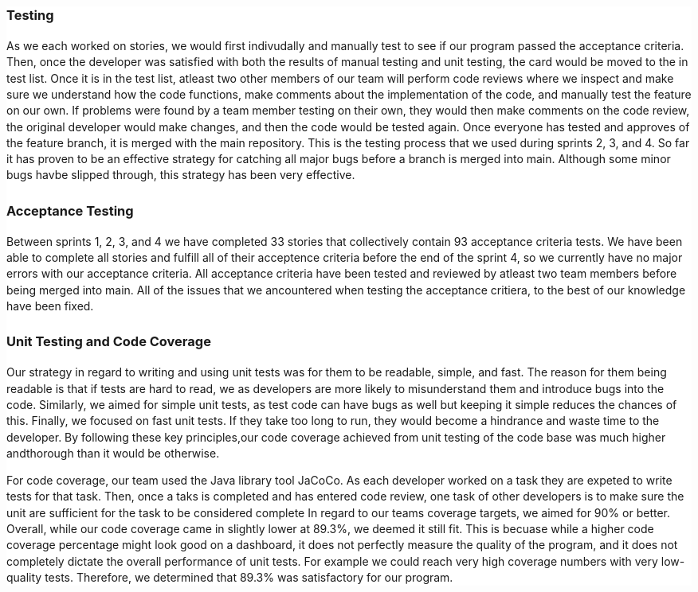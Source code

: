 
### Testing
As we each worked on stories, we would first indivudally and manually test to see if our program passed the 
acceptance criteria. Then, once the developer was satisfied with both the results of manual testing and unit
testing, the card would be moved to the in test list. Once it is in the test list, atleast two other members 
of our team will perform code reviews where we inspect and make sure we understand how the code functions, 
make comments about the implementation of the code, and manually test the feature on our own. If problems 
were found by a team member testing on their own, they would then make comments on the code review, the 
original developer would make changes, and then the code would be tested again. Once everyone has tested and 
approves of the feature branch, it is merged with the main repository. This is the testing process that we
used during sprints 2, 3, and 4. So far it has proven to be an effective strategy for catching all major bugs
before a branch is merged into main. Although some minor bugs havbe slipped through, this strategy has been very 
effective.


### Acceptance Testing
Between sprints 1, 2, 3, and 4 we have completed 33 stories that collectively contain 93 acceptance criteria tests.
We have been able to complete all stories and fulfill all of their acceptence criteria 
before the end of the sprint 4, so we currently have no major errors with our acceptance criteria.
All acceptance criteria have been tested and reviewed by atleast two team members before being
merged into main. All of the issues that we ancountered when testing the acceptance critiera, to the
best of our knowledge have been fixed. 


### Unit Testing and Code Coverage
Our strategy in regard to writing and using unit tests was for them to be readable,
simple, and fast. The reason for them being readable is that if tests
are hard to read, we as developers are more likely to misunderstand them and
introduce bugs into the code. Similarly, we aimed for simple unit tests, as
test code can have bugs as well but keeping it simple reduces the chances of this.
Finally, we focused on fast unit tests. If they take too long to run, they would become a 
hindrance and waste time to the developer. By following these key principles,our code 
coverage achieved from unit testing of the code base was much higher andthorough than it 
would be otherwise.

For code coverage, our team used the Java library tool JaCoCo. As each developer worked on a task
they are expeted to write tests for that task. Then, once a taks is completed and has entered 
code review, one task of other developers is to make sure the unit are sufficient for the task to be 
considered complete In regard to our teams coverage targets, we aimed for 90% or better. Overall, 
while our code coverage came in slightly lower at 89.3%, we deemed it still fit. This is becuase while 
a higher code coverage percentage might look good on a dashboard, it does not perfectly measure the quality 
of the program, and it does not completely dictate the overall performance of unit tests. For example
we could reach very high coverage numbers with very low-quality tests. Therefore, we determined that 89.3%
was satisfactory for our program.
